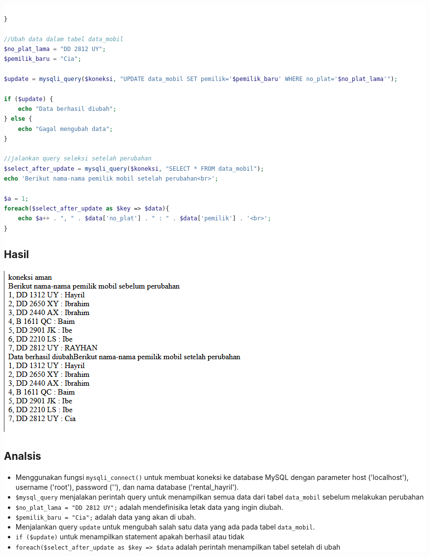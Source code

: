 ```php

}

//Ubah data dalam tabel data_mobil
$no_plat_lama = "DD 2812 UY";
$pemilik_baru = "Cia";

$update = mysqli_query($koneksi, "UPDATE data_mobil SET pemilik='$pemilik_baru' WHERE no_plat='$no_plat_lama'");
  
if ($update) {
    echo "Data berhasil diubah";
} else {
    echo "Gagal mengubah data";
}

//jalankan query seleksi setelah perubahan
$select_after_update = mysqli_query($koneksi, "SELECT * FROM data_mobil");
echo 'Berikut nama-nama pemilik mobil setelah perubahan<br>';

$a = 1;
foreach($select_after_update as $key => $data){
    echo $a++ . ", " . $data['no_plat'] . " : " . $data['pemilik'] . '<br>';
}
```

## Hasil 
![GAMBAR](GambarDB/ubahdb.png)

## Analsis

- Menggunakan fungsi `mysqli_connect()` untuk membuat koneksi ke database MySQL dengan parameter host ('localhost'), username ('root'), password (''), dan nama database ('rental_hayril').
- `$mysql_query`  menjalakan perintah query untuk menampilkan semua data dari tabel `data_mobil` sebelum melakukan perubahan
- `$no_plat_lama = "DD 2812 UY";` adalah mendefinisika letak data yang ingin diubah.
- `$pemilik_baru = "Cia";` adalah data yang akan di ubah.
- Menjalankan query `update` untuk mengubah salah satu  data  yang ada pada tabel `data_mobil`.
- `if ($update)` untuk menampilkan statement apakah berhasil atau tidak 
- `foreach($select_after_update as $key => $data` adalah perintah menampilkan tabel setelah di ubah
